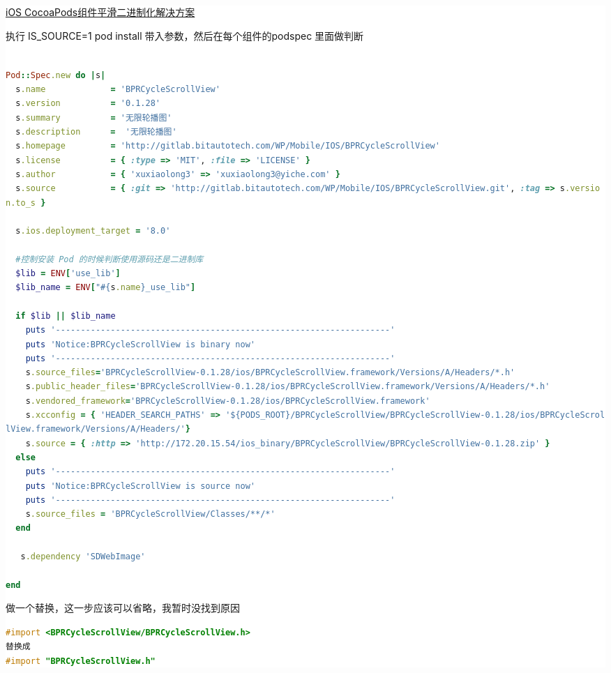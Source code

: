 [iOS CocoaPods组件平滑二进制化解决方案](https://www.jianshu.com/p/5338bc626eaf)

执行  IS_SOURCE=1 pod install 带入参数，然后在每个组件的podspec 里面做判断

~~~ruby

Pod::Spec.new do |s|
  s.name             = 'BPRCycleScrollView'
  s.version          = '0.1.28'
  s.summary          = '无限轮播图'
  s.description      =  '无限轮播图'
  s.homepage         = 'http://gitlab.bitautotech.com/WP/Mobile/IOS/BPRCycleScrollView'
  s.license          = { :type => 'MIT', :file => 'LICENSE' }
  s.author           = { 'xuxiaolong3' => 'xuxiaolong3@yiche.com' }
  s.source           = { :git => 'http://gitlab.bitautotech.com/WP/Mobile/IOS/BPRCycleScrollView.git', :tag => s.version.to_s }

  s.ios.deployment_target = '8.0'

  #控制安装 Pod 的时候判断使用源码还是二进制库
  $lib = ENV['use_lib']
  $lib_name = ENV["#{s.name}_use_lib"]

  if $lib || $lib_name
    puts '-------------------------------------------------------------------'
    puts 'Notice:BPRCycleScrollView is binary now'
    puts '-------------------------------------------------------------------'
    s.source_files='BPRCycleScrollView-0.1.28/ios/BPRCycleScrollView.framework/Versions/A/Headers/*.h'
    s.public_header_files='BPRCycleScrollView-0.1.28/ios/BPRCycleScrollView.framework/Versions/A/Headers/*.h'
    s.vendored_framework='BPRCycleScrollView-0.1.28/ios/BPRCycleScrollView.framework'
    s.xcconfig = { 'HEADER_SEARCH_PATHS' => '${PODS_ROOT}/BPRCycleScrollView/BPRCycleScrollView-0.1.28/ios/BPRCycleScrollView.framework/Versions/A/Headers/'}
    s.source = { :http => 'http://172.20.15.54/ios_binary/BPRCycleScrollView/BPRCycleScrollView-0.1.28.zip' }
  else
    puts '-------------------------------------------------------------------'
    puts 'Notice:BPRCycleScrollView is source now'
    puts '-------------------------------------------------------------------'
    s.source_files = 'BPRCycleScrollView/Classes/**/*'
  end

   s.dependency 'SDWebImage'

end

~~~

做一个替换，这一步应该可以省略，我暂时没找到原因

~~~objective-c
#import <BPRCycleScrollView/BPRCycleScrollView.h>
替换成
#import "BPRCycleScrollView.h"
~~~
